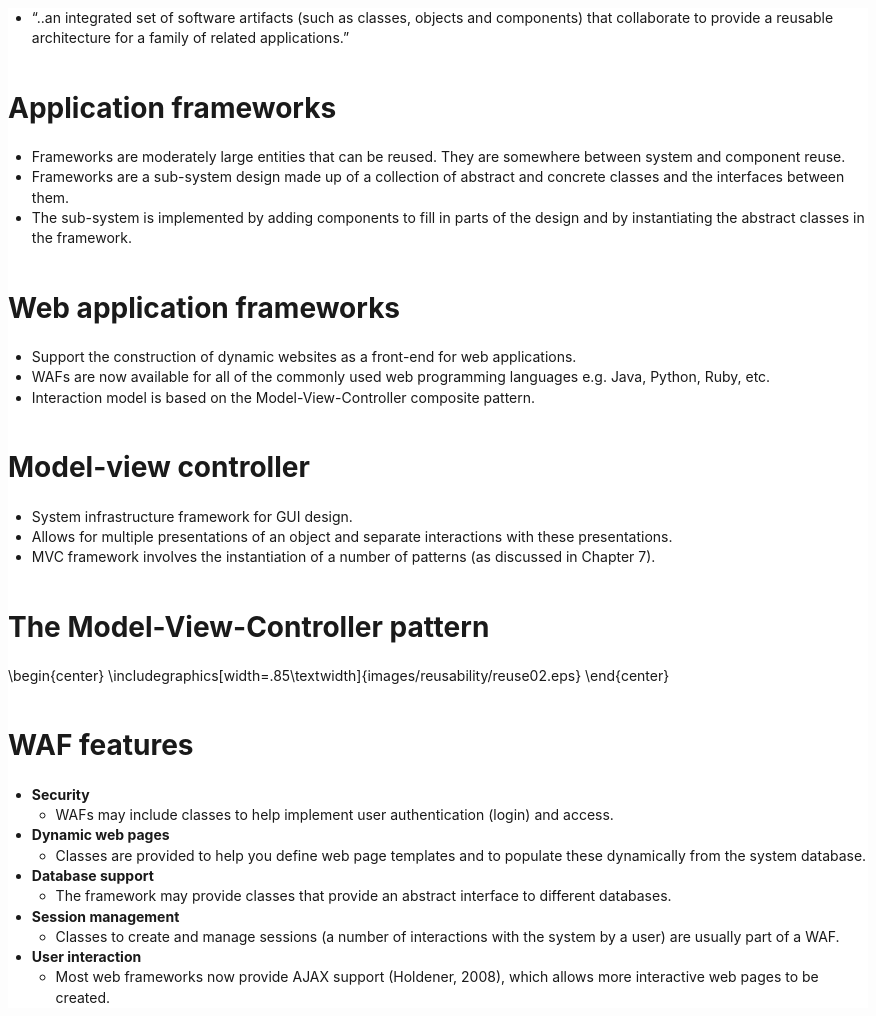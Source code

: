 * “..an integrated set of software artifacts (such as classes, objects and components) that collaborate to provide a reusable architecture for a family of related applications.”

# Application frameworks

* Frameworks are moderately large entities that can be reused. They are somewhere between system and component reuse.
* Frameworks are a sub-system design made up of a collection of abstract and concrete classes and the interfaces between them.
* The sub-system is implemented by adding components to fill in parts of the design and by instantiating the abstract classes in the framework.

# Web application frameworks

* Support the construction of dynamic websites as a front-end for web applications.
* WAFs are now available for all of the commonly used web programming languages e.g. Java, Python, Ruby, etc.
* Interaction model is based on the Model-View-Controller composite pattern.

# Model-view controller

* System infrastructure framework for GUI design.
* Allows for multiple presentations of an object and separate interactions with these presentations.
* MVC framework involves the instantiation of a number of patterns (as discussed in Chapter 7).

# The Model-View-Controller pattern

\begin{center}
\includegraphics[width=.85\textwidth]{images/reusability/reuse02.eps}
\end{center}

# WAF features

* **Security**
  - WAFs may include classes to help implement user authentication (login) and access.
* **Dynamic web pages**
  - Classes are provided to help you define web page templates and to populate these dynamically from the system database.
* **Database support**
  - The framework may provide classes that provide an abstract interface to different databases.
* **Session management**
  - Classes to create and manage sessions (a number of interactions with the system by a user) are usually part of a WAF.
* **User interaction**
  - Most web frameworks now provide AJAX support (Holdener, 2008), which allows more interactive web pages to be created.
